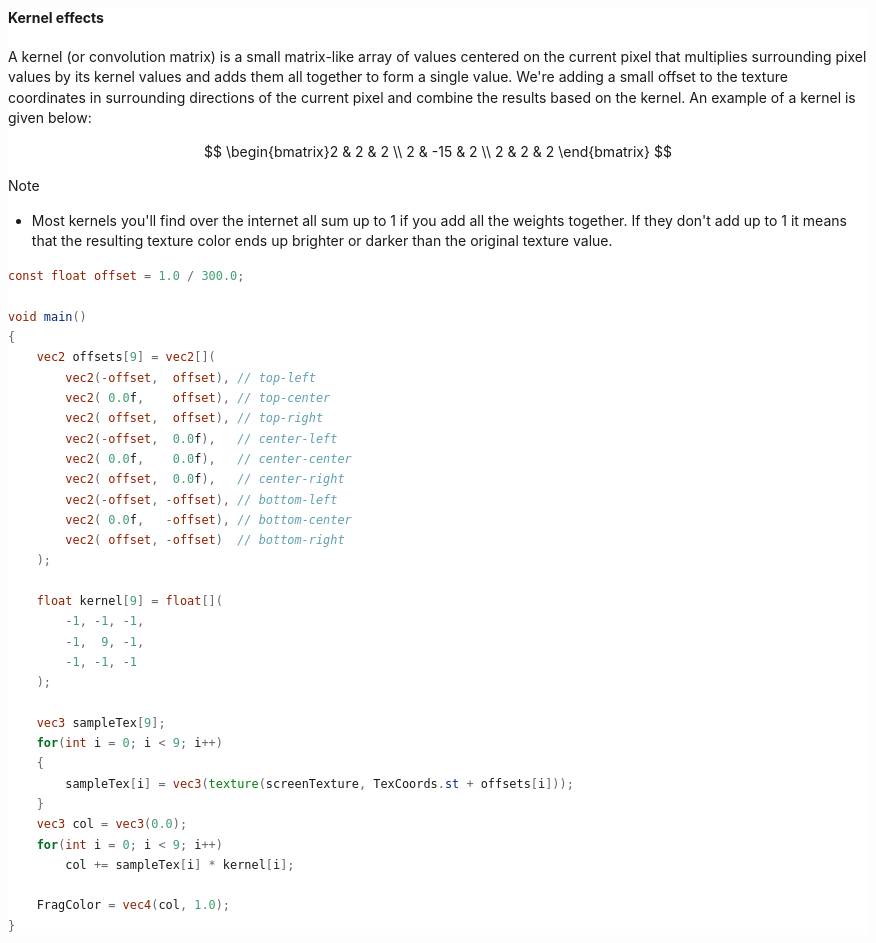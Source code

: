 #### Kernel effects

A kernel (or convolution matrix) is a small matrix-like array of values centered on the current pixel that multiplies surrounding pixel values by its kernel values and adds them all together to form a single value. We're adding a small offset to the texture coordinates in surrounding directions of the current pixel and combine the results based on the kernel. An example of a kernel is given below:

$$
\begin{bmatrix}2 & 2 & 2 \\ 2 & -15 & 2 \\ 2 & 2 & 2 \end{bmatrix}
$$

Note

* Most kernels you'll find over the internet all sum up to 1 if you add all the weights together. If they don't add up to 1 it means that the resulting texture color ends up brighter or darker than the original texture value.

```GLSL
const float offset = 1.0 / 300.0;  

void main()
{
    vec2 offsets[9] = vec2[](
        vec2(-offset,  offset), // top-left
        vec2( 0.0f,    offset), // top-center
        vec2( offset,  offset), // top-right
        vec2(-offset,  0.0f),   // center-left
        vec2( 0.0f,    0.0f),   // center-center
        vec2( offset,  0.0f),   // center-right
        vec2(-offset, -offset), // bottom-left
        vec2( 0.0f,   -offset), // bottom-center
        vec2( offset, -offset)  // bottom-right    
    );

    float kernel[9] = float[](
        -1, -1, -1,
        -1,  9, -1,
        -1, -1, -1
    );
    
    vec3 sampleTex[9];
    for(int i = 0; i < 9; i++)
    {
        sampleTex[i] = vec3(texture(screenTexture, TexCoords.st + offsets[i]));
    }
    vec3 col = vec3(0.0);
    for(int i = 0; i < 9; i++)
        col += sampleTex[i] * kernel[i];
    
    FragColor = vec4(col, 1.0);
}  
```
